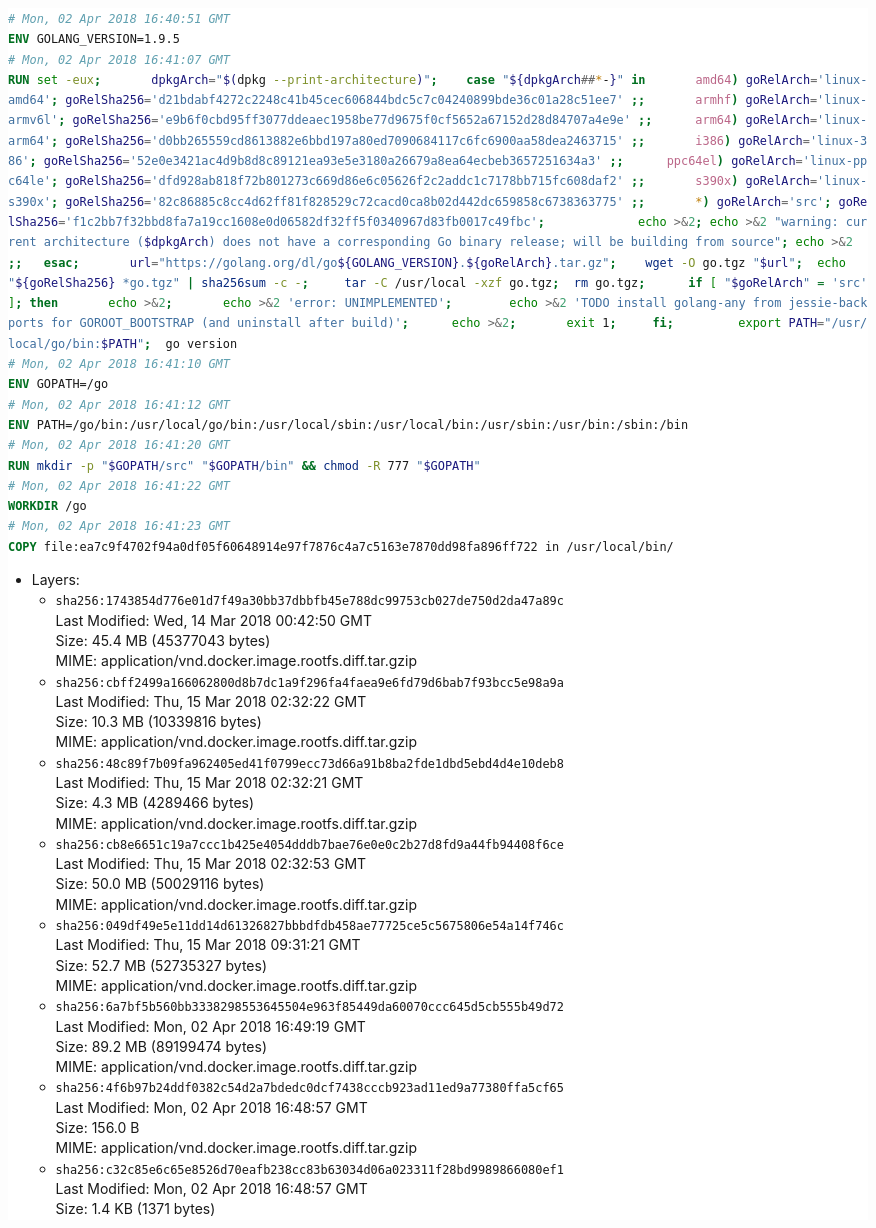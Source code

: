 ```dockerfile
# Mon, 02 Apr 2018 16:40:51 GMT
ENV GOLANG_VERSION=1.9.5
# Mon, 02 Apr 2018 16:41:07 GMT
RUN set -eux; 		dpkgArch="$(dpkg --print-architecture)"; 	case "${dpkgArch##*-}" in 		amd64) goRelArch='linux-amd64'; goRelSha256='d21bdabf4272c2248c41b45cec606844bdc5c7c04240899bde36c01a28c51ee7' ;; 		armhf) goRelArch='linux-armv6l'; goRelSha256='e9b6f0cbd95ff3077ddeaec1958be77d9675f0cf5652a67152d28d84707a4e9e' ;; 		arm64) goRelArch='linux-arm64'; goRelSha256='d0bb265559cd8613882e6bbd197a80ed7090684117c6fc6900aa58dea2463715' ;; 		i386) goRelArch='linux-386'; goRelSha256='52e0e3421ac4d9b8d8c89121ea93e5e3180a26679a8ea64ecbeb3657251634a3' ;; 		ppc64el) goRelArch='linux-ppc64le'; goRelSha256='dfd928ab818f72b801273c669d86e6c05626f2c2addc1c7178bb715fc608daf2' ;; 		s390x) goRelArch='linux-s390x'; goRelSha256='82c86885c8cc4d62ff81f828529c72cacd0ca8b02d442dc659858c6738363775' ;; 		*) goRelArch='src'; goRelSha256='f1c2bb7f32bbd8fa7a19cc1608e0d06582df32ff5f0340967d83fb0017c49fbc'; 			echo >&2; echo >&2 "warning: current architecture ($dpkgArch) does not have a corresponding Go binary release; will be building from source"; echo >&2 ;; 	esac; 		url="https://golang.org/dl/go${GOLANG_VERSION}.${goRelArch}.tar.gz"; 	wget -O go.tgz "$url"; 	echo "${goRelSha256} *go.tgz" | sha256sum -c -; 	tar -C /usr/local -xzf go.tgz; 	rm go.tgz; 		if [ "$goRelArch" = 'src' ]; then 		echo >&2; 		echo >&2 'error: UNIMPLEMENTED'; 		echo >&2 'TODO install golang-any from jessie-backports for GOROOT_BOOTSTRAP (and uninstall after build)'; 		echo >&2; 		exit 1; 	fi; 		export PATH="/usr/local/go/bin:$PATH"; 	go version
# Mon, 02 Apr 2018 16:41:10 GMT
ENV GOPATH=/go
# Mon, 02 Apr 2018 16:41:12 GMT
ENV PATH=/go/bin:/usr/local/go/bin:/usr/local/sbin:/usr/local/bin:/usr/sbin:/usr/bin:/sbin:/bin
# Mon, 02 Apr 2018 16:41:20 GMT
RUN mkdir -p "$GOPATH/src" "$GOPATH/bin" && chmod -R 777 "$GOPATH"
# Mon, 02 Apr 2018 16:41:22 GMT
WORKDIR /go
# Mon, 02 Apr 2018 16:41:23 GMT
COPY file:ea7c9f4702f94a0df05f60648914e97f7876c4a7c5163e7870dd98fa896ff722 in /usr/local/bin/ 
```

-	Layers:
	-	`sha256:1743854d776e01d7f49a30bb37dbbfb45e788dc99753cb027de750d2da47a89c`  
		Last Modified: Wed, 14 Mar 2018 00:42:50 GMT  
		Size: 45.4 MB (45377043 bytes)  
		MIME: application/vnd.docker.image.rootfs.diff.tar.gzip
	-	`sha256:cbff2499a166062800d8b7dc1a9f296fa4faea9e6fd79d6bab7f93bcc5e98a9a`  
		Last Modified: Thu, 15 Mar 2018 02:32:22 GMT  
		Size: 10.3 MB (10339816 bytes)  
		MIME: application/vnd.docker.image.rootfs.diff.tar.gzip
	-	`sha256:48c89f7b09fa962405ed41f0799ecc73d66a91b8ba2fde1dbd5ebd4d4e10deb8`  
		Last Modified: Thu, 15 Mar 2018 02:32:21 GMT  
		Size: 4.3 MB (4289466 bytes)  
		MIME: application/vnd.docker.image.rootfs.diff.tar.gzip
	-	`sha256:cb8e6651c19a7ccc1b425e4054dddb7bae76e0e0c2b27d8fd9a44fb94408f6ce`  
		Last Modified: Thu, 15 Mar 2018 02:32:53 GMT  
		Size: 50.0 MB (50029116 bytes)  
		MIME: application/vnd.docker.image.rootfs.diff.tar.gzip
	-	`sha256:049df49e5e11dd14d61326827bbbdfdb458ae77725ce5c5675806e54a14f746c`  
		Last Modified: Thu, 15 Mar 2018 09:31:21 GMT  
		Size: 52.7 MB (52735327 bytes)  
		MIME: application/vnd.docker.image.rootfs.diff.tar.gzip
	-	`sha256:6a7bf5b560bb3338298553645504e963f85449da60070ccc645d5cb555b49d72`  
		Last Modified: Mon, 02 Apr 2018 16:49:19 GMT  
		Size: 89.2 MB (89199474 bytes)  
		MIME: application/vnd.docker.image.rootfs.diff.tar.gzip
	-	`sha256:4f6b97b24ddf0382c54d2a7bdedc0dcf7438cccb923ad11ed9a77380ffa5cf65`  
		Last Modified: Mon, 02 Apr 2018 16:48:57 GMT  
		Size: 156.0 B  
		MIME: application/vnd.docker.image.rootfs.diff.tar.gzip
	-	`sha256:c32c85e6c65e8526d70eafb238cc83b63034d06a023311f28bd9989866080ef1`  
		Last Modified: Mon, 02 Apr 2018 16:48:57 GMT  
		Size: 1.4 KB (1371 bytes)  